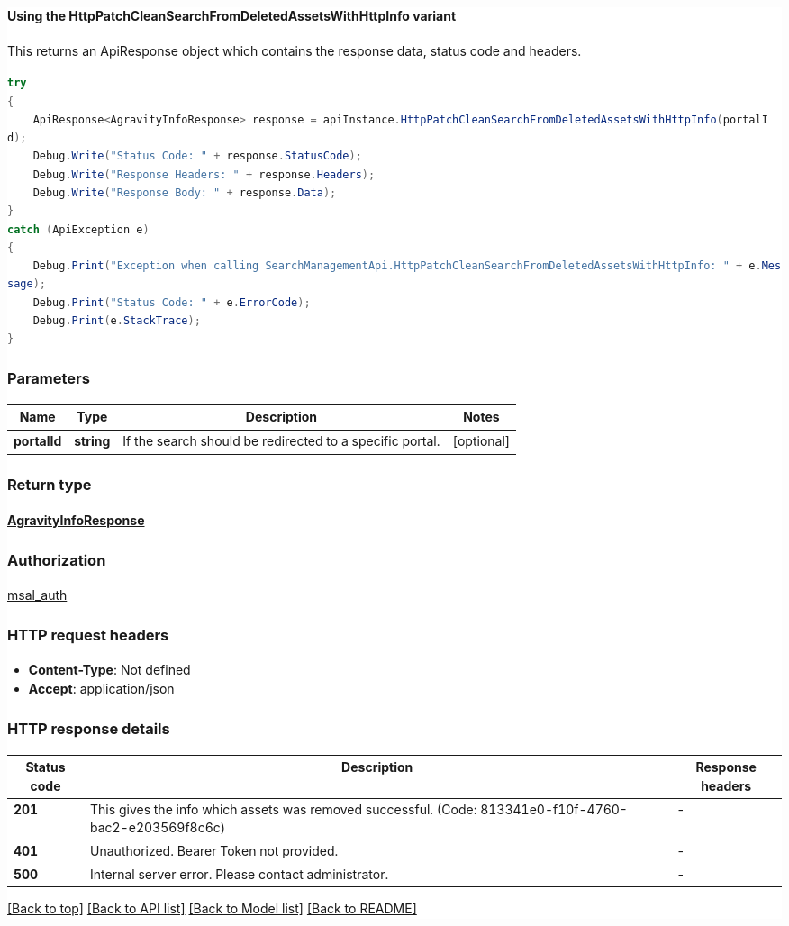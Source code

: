 #### Using the HttpPatchCleanSearchFromDeletedAssetsWithHttpInfo variant
This returns an ApiResponse object which contains the response data, status code and headers.

```csharp
try
{
    ApiResponse<AgravityInfoResponse> response = apiInstance.HttpPatchCleanSearchFromDeletedAssetsWithHttpInfo(portalId);
    Debug.Write("Status Code: " + response.StatusCode);
    Debug.Write("Response Headers: " + response.Headers);
    Debug.Write("Response Body: " + response.Data);
}
catch (ApiException e)
{
    Debug.Print("Exception when calling SearchManagementApi.HttpPatchCleanSearchFromDeletedAssetsWithHttpInfo: " + e.Message);
    Debug.Print("Status Code: " + e.ErrorCode);
    Debug.Print(e.StackTrace);
}
```

### Parameters

| Name | Type | Description | Notes |
|------|------|-------------|-------|
| **portalId** | **string** | If the search should be redirected to a specific portal. | [optional]  |

### Return type

[**AgravityInfoResponse**](AgravityInfoResponse.md)

### Authorization

[msal_auth](../README.md#msal_auth)

### HTTP request headers

 - **Content-Type**: Not defined
 - **Accept**: application/json


### HTTP response details
| Status code | Description | Response headers |
|-------------|-------------|------------------|
| **201** | This gives the info which assets was removed successful. (Code: 813341e0-f10f-4760-bac2-e203569f8c6c) |  -  |
| **401** | Unauthorized. Bearer Token not provided. |  -  |
| **500** | Internal server error. Please contact administrator. |  -  |

[[Back to top]](#) [[Back to API list]](../README.md#documentation-for-api-endpoints) [[Back to Model list]](../README.md#documentation-for-models) [[Back to README]](../README.md)
